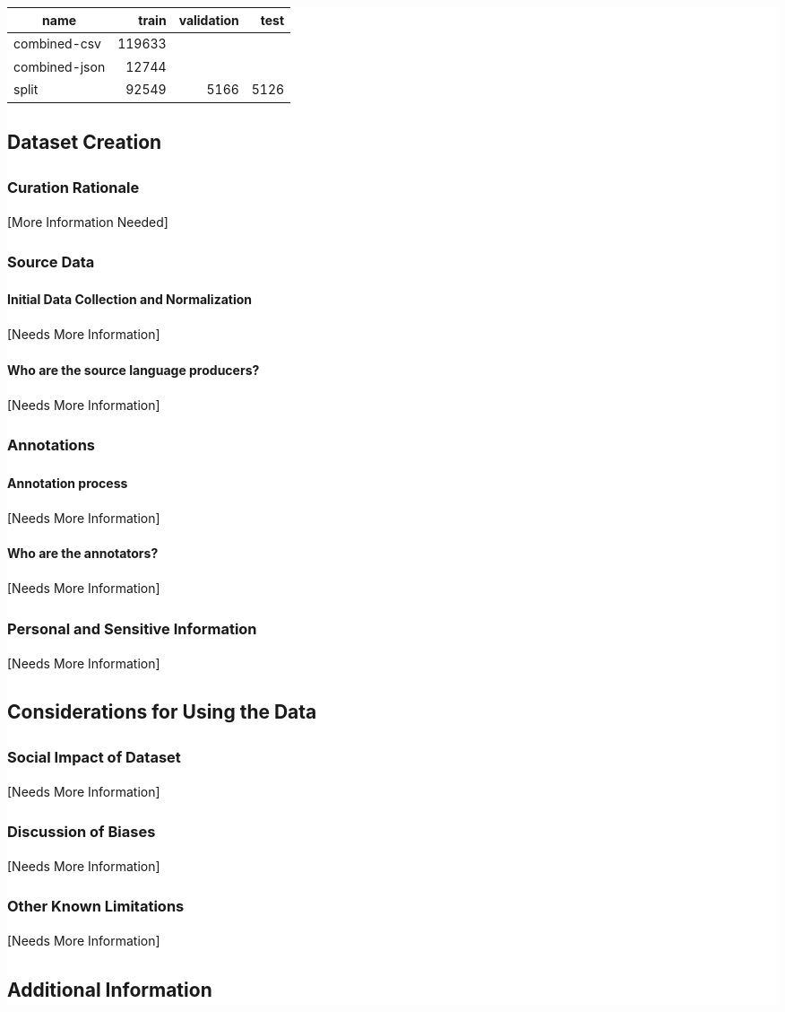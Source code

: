 | name          |      train | validation |    test |
|---------------|-----------:|-----------:|--------:|
| combined-csv  |     119633 |            |         |
| combined-json |      12744 |            |         |
| split         |      92549 |       5166 |    5126 |

## Dataset Creation

### Curation Rationale

[More Information Needed]

### Source Data

#### Initial Data Collection and Normalization

[Needs More Information]

#### Who are the source language producers?

[Needs More Information]

### Annotations

#### Annotation process

[Needs More Information]

#### Who are the annotators?

[Needs More Information]

### Personal and Sensitive Information

[Needs More Information]

## Considerations for Using the Data

### Social Impact of Dataset

[Needs More Information]

### Discussion of Biases

[Needs More Information]

### Other Known Limitations

[Needs More Information]

## Additional Information

